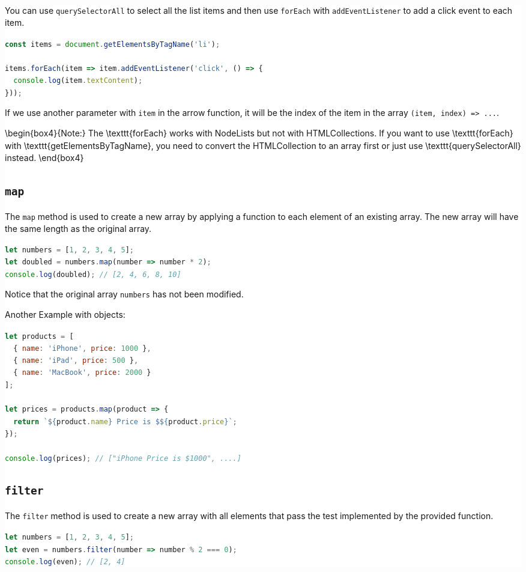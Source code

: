 You can use `querySelectorAll` to select all the list items and then use `forEach` with `addEventListener` to add a click event to each item.

```{.js .numberLines}
const items = document.getElementsByTagName('li');

items.forEach(item => item.addEventListener('click', () => {
  console.log(item.textContent);
}));
```

If we use another parameter with `item` in the arrow function, it will be the index of the item in the array `(item, index) => ...`.

\begin{box4}{Note:}
The \texttt{forEach} works with NodeLists but not with HTMLCollections. If you want to use \texttt{forEach} with \texttt{getElementsByTagName}, you need to convert the HTMLCollection to an array first or just use \texttt{querySelectorAll} instead.
\end{box4}

## `map`

The `map` method is used to create a new array by applying a function to each element of an existing array. The new array will have the same length as the original array.

```{.js .numberLines}
let numbers = [1, 2, 3, 4, 5];
let doubled = numbers.map(number => number * 2);
console.log(doubled); // [2, 4, 6, 8, 10]
```

Notice that the original array `numbers` has not been modified.

Another Example with objects:

```{.js .numberLines}
let products = [
  { name: 'iPhone', price: 1000 },
  { name: 'iPad', price: 500 },
  { name: 'MacBook', price: 2000 }
];

let prices = products.map(product => {
  return `${product.name} Price is $${product.price}`;
});

console.log(prices); // ["iPhone Price is $1000", ....]
```

## `filter`

The `filter` method is used to create a new array with all elements that pass the test implemented by the provided function.

```{.js .numberLines}
let numbers = [1, 2, 3, 4, 5];
let even = numbers.filter(number => number % 2 === 0);
console.log(even); // [2, 4]
```
